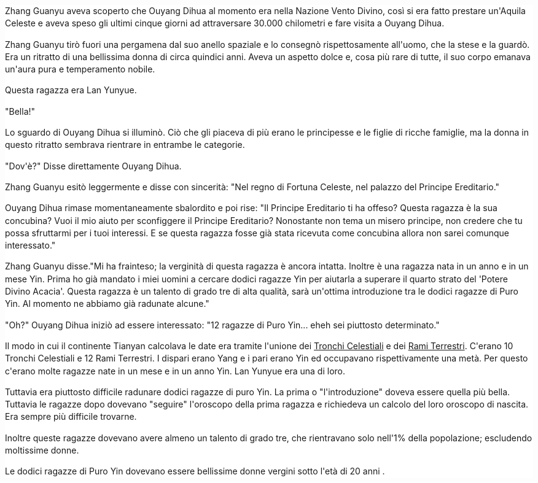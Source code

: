 
Zhang Guanyu aveva scoperto che Ouyang Dihua al momento era nella Nazione Vento Divino, così si era fatto prestare un'Aquila Celeste e aveva speso gli ultimi cinque giorni ad attraversare 30.000 chilometri e fare visita a Ouyang Dihua.


Zhang Guanyu tirò fuori una pergamena dal suo anello spaziale e lo consegnò rispettosamente all'uomo, che la stese e la guardò. Era un ritratto di una bellissima donna di circa quindici anni. Aveva un aspetto dolce e, cosa più rare di tutte, il suo corpo emanava un'aura pura e temperamento nobile.


Questa ragazza era Lan Yunyue.


"Bella!"


Lo sguardo di Ouyang Dihua si illuminò. Ciò che gli piaceva di più erano le principesse e le figlie di ricche famiglie, ma la donna in questo ritratto sembrava rientrare in entrambe le categorie.


"Dov'è?" Disse direttamente Ouyang Dihua.


Zhang Guanyu esitò leggermente e disse con sincerità: "Nel regno di Fortuna Celeste, nel palazzo del Principe Ereditario."


Ouyang Dihua rimase momentaneamente sbalordito e poi rise: "Il Principe Ereditario ti ha offeso? Questa ragazza è la sua concubina? Vuoi il mio aiuto per sconfiggere il Principe Ereditario? Nonostante non tema un misero principe, non credere che tu possa sfruttarmi per i tuoi interessi. E se questa ragazza fosse già stata ricevuta come concubina allora non sarei comunque interessato."


Zhang Guanyu disse."Mi ha frainteso; la verginità di questa ragazza è ancora intatta. Inoltre è una ragazza nata in un anno e in un mese Yin.
Prima ho già mandato i miei uomini a cercare dodici ragazze Yin per aiutarla a superare il quarto strato del 'Potere Divino Acacia'. Questa ragazza è un talento di grado tre di alta qualità, sarà un'ottima introduzione tra le dodici ragazze di Puro Yin. Al momento ne abbiamo già radunate alcune."


"Oh?" Ouyang Dihua iniziò ad essere interessato: "12 ragazze di Puro Yin... eheh sei piuttosto determinato."


Il modo in cui il continente Tianyan calcolava le date era tramite l'unione dei <a href="https://it.wikipedia.org/wiki/Tronco_celeste">Tronchi Celestiali</a> e dei <a href="https://it.wikipedia.org/wiki/Ramo_terrestre">Rami Terrestri</a>.
C'erano 10 Tronchi Celestiali e 12 Rami Terrestri. I dispari erano Yang e i pari erano Yin ed occupavano rispettivamente una metà. Per questo c'erano molte ragazze nate in un mese e in un anno Yin. Lan Yunyue era una di loro.


Tuttavia era piuttosto difficile radunare dodici ragazze di puro Yin. La prima o "l'introduzione" doveva essere quella più bella. Tuttavia le ragazze dopo dovevano "seguire" l'oroscopo della prima ragazza e richiedeva un calcolo del loro oroscopo di nascita. Era sempre più difficile trovarne.


Inoltre queste ragazze dovevano avere almeno un talento di grado tre, che rientravano solo nell'1% della popolazione; escludendo moltissime donne.


Le dodici ragazze di Puro Yin dovevano essere bellissime donne vergini sotto l'età di 20 anni .
